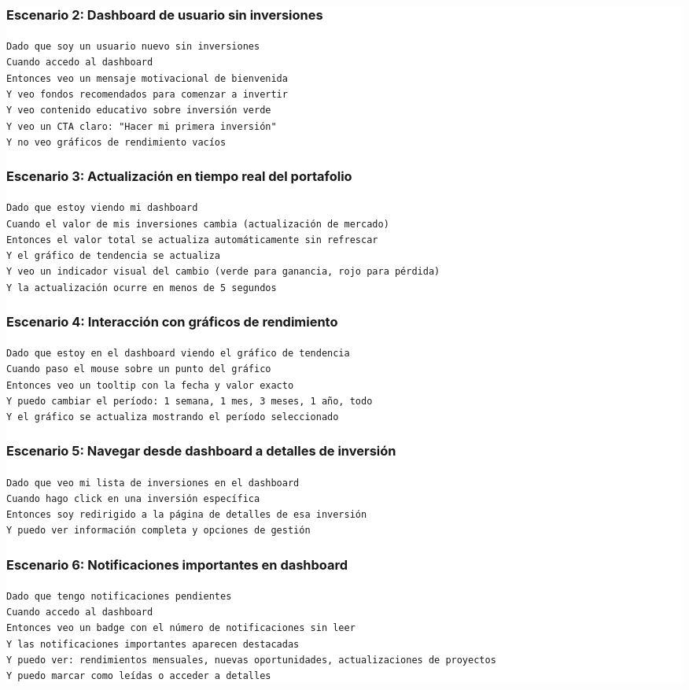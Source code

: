 ### Escenario 2: Dashboard de usuario sin inversiones

```gherkin
Dado que soy un usuario nuevo sin inversiones
Cuando accedo al dashboard
Entonces veo un mensaje motivacional de bienvenida
Y veo fondos recomendados para comenzar a invertir
Y veo contenido educativo sobre inversión verde
Y veo un CTA claro: "Hacer mi primera inversión"
Y no veo gráficos de rendimiento vacíos
```

### Escenario 3: Actualización en tiempo real del portafolio

```gherkin
Dado que estoy viendo mi dashboard
Cuando el valor de mis inversiones cambia (actualización de mercado)
Entonces el valor total se actualiza automáticamente sin refrescar
Y el gráfico de tendencia se actualiza
Y veo un indicador visual del cambio (verde para ganancia, rojo para pérdida)
Y la actualización ocurre en menos de 5 segundos
```

### Escenario 4: Interacción con gráficos de rendimiento

```gherkin
Dado que estoy en el dashboard viendo el gráfico de tendencia
Cuando paso el mouse sobre un punto del gráfico
Entonces veo un tooltip con la fecha y valor exacto
Y puedo cambiar el período: 1 semana, 1 mes, 3 meses, 1 año, todo
Y el gráfico se actualiza mostrando el período seleccionado
```

### Escenario 5: Navegar desde dashboard a detalles de inversión

```gherkin
Dado que veo mi lista de inversiones en el dashboard
Cuando hago click en una inversión específica
Entonces soy redirigido a la página de detalles de esa inversión
Y puedo ver información completa y opciones de gestión
```

### Escenario 6: Notificaciones importantes en dashboard

```gherkin
Dado que tengo notificaciones pendientes
Cuando accedo al dashboard
Entonces veo un badge con el número de notificaciones sin leer
Y las notificaciones importantes aparecen destacadas
Y puedo ver: rendimientos mensuales, nuevas oportunidades, actualizaciones de proyectos
Y puedo marcar como leídas o acceder a detalles
```

